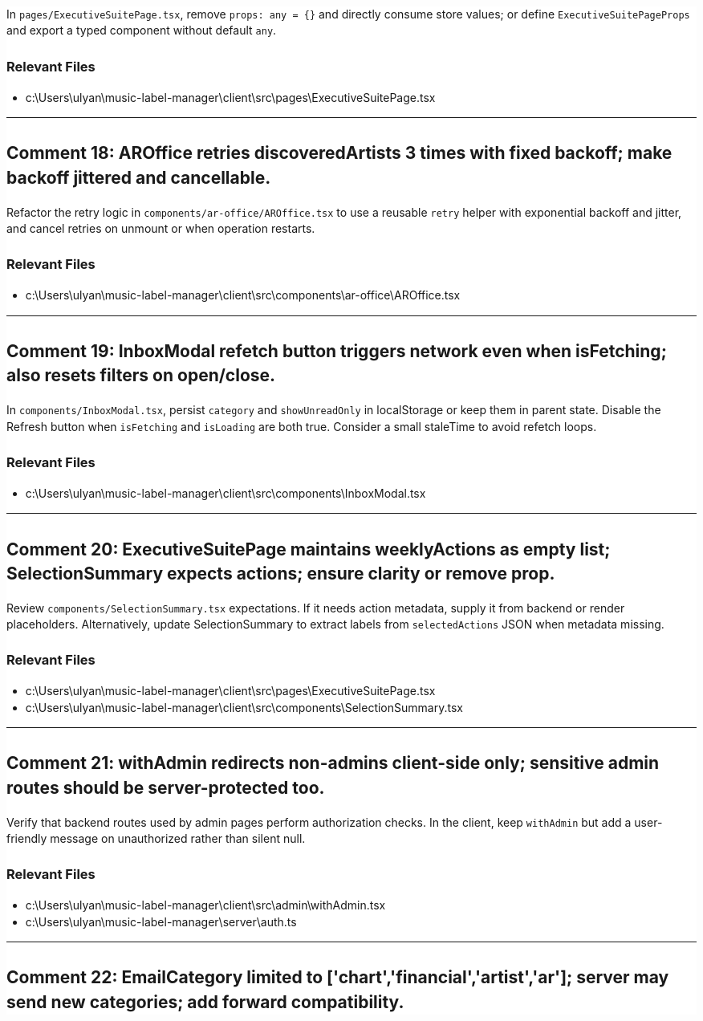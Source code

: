 In `pages/ExecutiveSuitePage.tsx`, remove `props: any = {}` and directly consume store values; or define `ExecutiveSuitePageProps` and export a typed component without default `any`.

### Relevant Files
- c:\Users\ulyan\music-label-manager\client\src\pages\ExecutiveSuitePage.tsx
---
## Comment 18: AROffice retries discoveredArtists 3 times with fixed backoff; make backoff jittered and cancellable.

Refactor the retry logic in `components/ar-office/AROffice.tsx` to use a reusable `retry` helper with exponential backoff and jitter, and cancel retries on unmount or when operation restarts.

### Relevant Files
- c:\Users\ulyan\music-label-manager\client\src\components\ar-office\AROffice.tsx
---
## Comment 19: InboxModal refetch button triggers network even when isFetching; also resets filters on open/close.

In `components/InboxModal.tsx`, persist `category` and `showUnreadOnly` in localStorage or keep them in parent state. Disable the Refresh button when `isFetching` and `isLoading` are both true. Consider a small staleTime to avoid refetch loops.

### Relevant Files
- c:\Users\ulyan\music-label-manager\client\src\components\InboxModal.tsx
---
## Comment 20: ExecutiveSuitePage maintains weeklyActions as empty list; SelectionSummary expects actions; ensure clarity or remove prop.

Review `components/SelectionSummary.tsx` expectations. If it needs action metadata, supply it from backend or render placeholders. Alternatively, update SelectionSummary to extract labels from `selectedActions` JSON when metadata missing.

### Relevant Files
- c:\Users\ulyan\music-label-manager\client\src\pages\ExecutiveSuitePage.tsx
- c:\Users\ulyan\music-label-manager\client\src\components\SelectionSummary.tsx
---
## Comment 21: withAdmin redirects non-admins client-side only; sensitive admin routes should be server-protected too.

Verify that backend routes used by admin pages perform authorization checks. In the client, keep `withAdmin` but add a user-friendly message on unauthorized rather than silent null.

### Relevant Files
- c:\Users\ulyan\music-label-manager\client\src\admin\withAdmin.tsx
- c:\Users\ulyan\music-label-manager\server\auth.ts
---
## Comment 22: EmailCategory limited to ['chart','financial','artist','ar']; server may send new categories; add forward compatibility.
